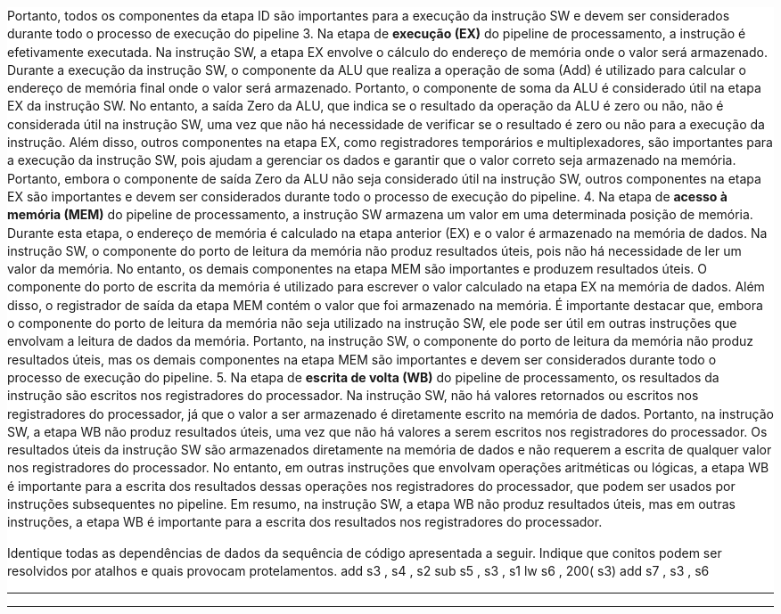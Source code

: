 Portanto, todos os componentes da etapa ID são importantes para a execução da instrução SW e devem ser considerados durante todo o processo de execução do pipeline
3. Na etapa de **execução (EX)** do pipeline de processamento, a instrução é efetivamente executada. Na instrução SW, a etapa EX envolve o cálculo do endereço de memória onde o valor será armazenado.
Durante a execução da instrução SW, o componente da ALU que realiza a operação de soma (Add) é utilizado para calcular o endereço de memória final onde o valor será armazenado. Portanto, o componente de soma da ALU é considerado útil na etapa EX da instrução SW.
No entanto, a saída Zero da ALU, que indica se o resultado da operação da ALU é zero ou não, não é considerada útil na instrução SW, uma vez que não há necessidade de verificar se o resultado é zero ou não para a execução da instrução.
Além disso, outros componentes na etapa EX, como registradores temporários e multiplexadores, são importantes para a execução da instrução SW, pois ajudam a gerenciar os dados e garantir que o valor correto seja armazenado na memória.
Portanto, embora o componente de saída Zero da ALU não seja considerado útil na instrução SW, outros componentes na etapa EX são importantes e devem ser considerados durante todo o processo de execução do pipeline.
4. Na etapa de **acesso à memória (MEM)** do pipeline de processamento, a instrução SW armazena um valor em uma determinada posição de memória. Durante esta etapa, o endereço de memória é calculado na etapa anterior (EX) e o valor é armazenado na memória de dados.
Na instrução SW, o componente do porto de leitura da memória não produz resultados úteis, pois não há necessidade de ler um valor da memória. No entanto, os demais componentes na etapa MEM são importantes e produzem resultados úteis. O componente do porto de escrita da memória é utilizado para escrever o valor calculado na etapa EX na memória de dados. Além disso, o registrador de saída da etapa MEM contém o valor que foi armazenado na memória.
É importante destacar que, embora o componente do porto de leitura da memória não seja utilizado na instrução SW, ele pode ser útil em outras instruções que envolvam a leitura de dados da memória.
Portanto, na instrução SW, o componente do porto de leitura da memória não produz resultados úteis, mas os demais componentes na etapa MEM são importantes e devem ser considerados durante todo o processo de execução do pipeline.
5. Na etapa de **escrita de volta (WB)** do pipeline de processamento, os resultados da instrução são escritos nos registradores do processador. Na instrução SW, não há valores retornados ou escritos nos registradores do processador, já que o valor a ser armazenado é diretamente escrito na memória de dados.
Portanto, na instrução SW, a etapa WB não produz resultados úteis, uma vez que não há valores a serem escritos nos registradores do processador. Os resultados úteis da instrução SW são armazenados diretamente na memória de dados e não requerem a escrita de qualquer valor nos registradores do processador.
No entanto, em outras instruções que envolvam operações aritméticas ou lógicas, a etapa WB é importante para a escrita dos resultados dessas operações nos registradores do processador, que podem ser usados por instruções subsequentes no pipeline.
Em resumo, na instrução SW, a etapa WB não produz resultados úteis, mas em outras instruções, a etapa WB é importante para a escrita dos resultados nos registradores do processador.

Identique todas as dependências de dados da sequência de código apresentada a seguir. Indique
que conitos podem ser resolvidos por atalhos e quais provocam protelamentos.
add s3 , s4 , s2
sub s5 , s3 , s1
lw s6 , 200( s3)
add s7 , s3 , s6

---

---